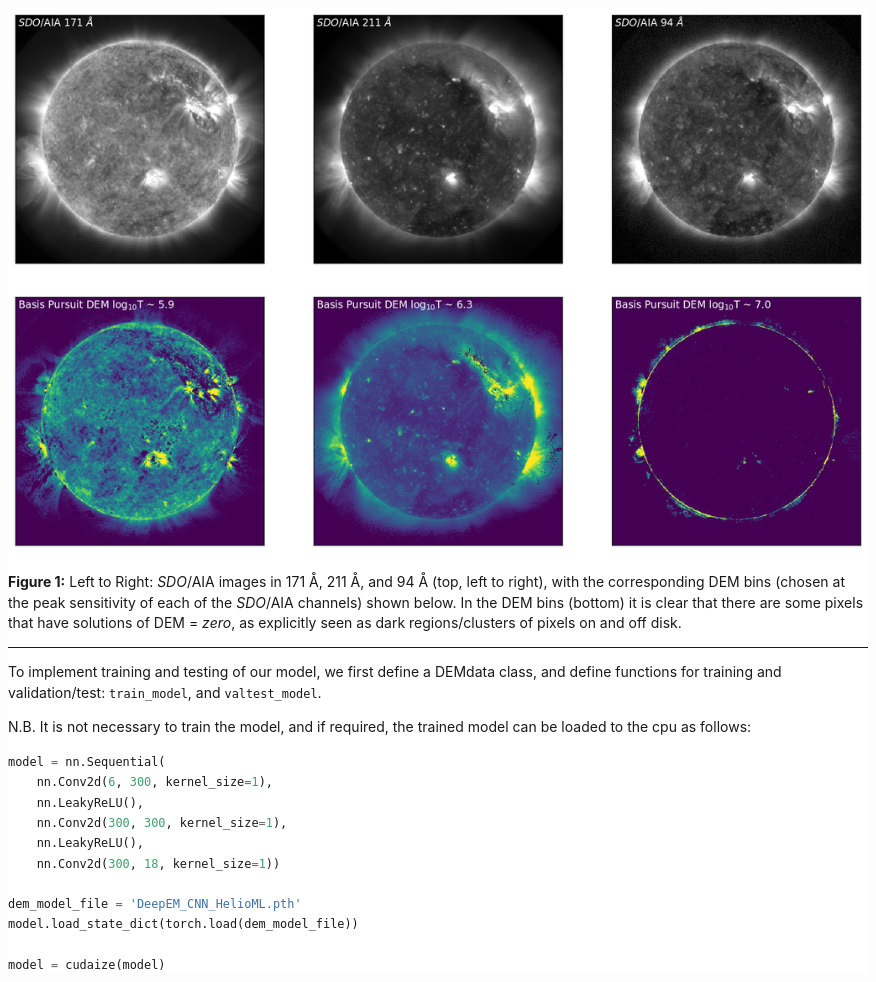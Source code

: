 

![png](../../images/04/1/notebook_16_0.png)



![png](../../images/04/1/notebook_16_1.png)


<b>Figure 1:</b> Left to Right: <i>SDO</i>/AIA images in 171 Å, 211 Å, and 94 Å (top, left to right), with the corresponding DEM bins (chosen at the peak sensitivity of each of the <i>SDO</i>/AIA channels) shown below. In the DEM bins (bottom) it is clear that there are some pixels that have solutions of DEM = $zero$, as explicitly seen as dark regions/clusters of pixels on and off disk.

---

To implement training and testing of our model, we first define a DEMdata class, and define functions for training and validation/test: `train_model`, and `valtest_model`. 

N.B. It is not necessary to train the model, and if required, the trained model can be loaded to the cpu as follows:

```python
model = nn.Sequential(
    nn.Conv2d(6, 300, kernel_size=1),
    nn.LeakyReLU(),
    nn.Conv2d(300, 300, kernel_size=1),
    nn.LeakyReLU(),
    nn.Conv2d(300, 18, kernel_size=1))

dem_model_file = 'DeepEM_CNN_HelioML.pth'
model.load_state_dict(torch.load(dem_model_file))

model = cudaize(model)
```
